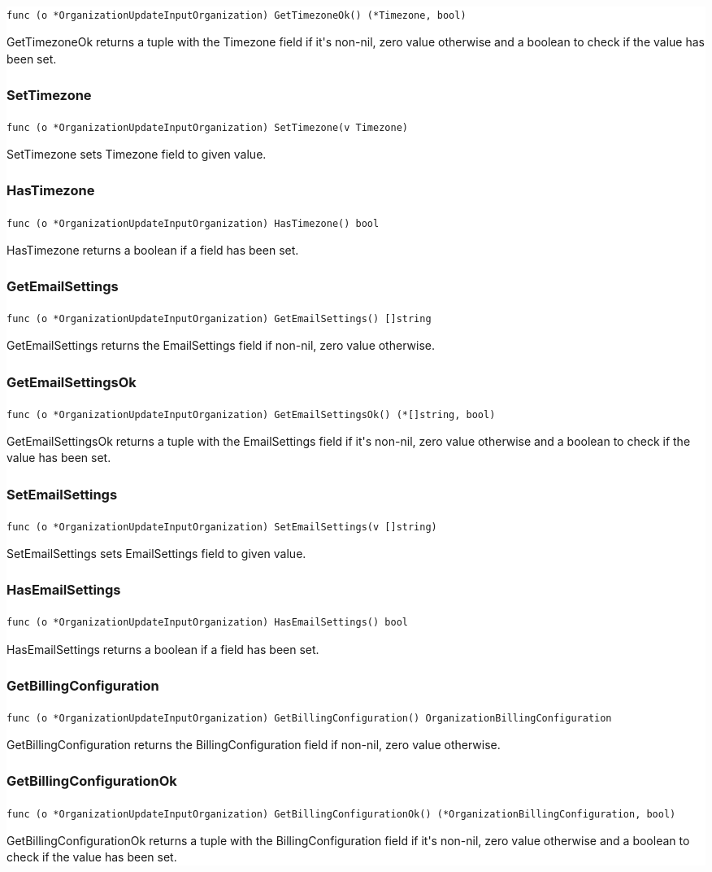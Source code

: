 `func (o *OrganizationUpdateInputOrganization) GetTimezoneOk() (*Timezone, bool)`

GetTimezoneOk returns a tuple with the Timezone field if it's non-nil, zero value otherwise
and a boolean to check if the value has been set.

### SetTimezone

`func (o *OrganizationUpdateInputOrganization) SetTimezone(v Timezone)`

SetTimezone sets Timezone field to given value.

### HasTimezone

`func (o *OrganizationUpdateInputOrganization) HasTimezone() bool`

HasTimezone returns a boolean if a field has been set.

### GetEmailSettings

`func (o *OrganizationUpdateInputOrganization) GetEmailSettings() []string`

GetEmailSettings returns the EmailSettings field if non-nil, zero value otherwise.

### GetEmailSettingsOk

`func (o *OrganizationUpdateInputOrganization) GetEmailSettingsOk() (*[]string, bool)`

GetEmailSettingsOk returns a tuple with the EmailSettings field if it's non-nil, zero value otherwise
and a boolean to check if the value has been set.

### SetEmailSettings

`func (o *OrganizationUpdateInputOrganization) SetEmailSettings(v []string)`

SetEmailSettings sets EmailSettings field to given value.

### HasEmailSettings

`func (o *OrganizationUpdateInputOrganization) HasEmailSettings() bool`

HasEmailSettings returns a boolean if a field has been set.

### GetBillingConfiguration

`func (o *OrganizationUpdateInputOrganization) GetBillingConfiguration() OrganizationBillingConfiguration`

GetBillingConfiguration returns the BillingConfiguration field if non-nil, zero value otherwise.

### GetBillingConfigurationOk

`func (o *OrganizationUpdateInputOrganization) GetBillingConfigurationOk() (*OrganizationBillingConfiguration, bool)`

GetBillingConfigurationOk returns a tuple with the BillingConfiguration field if it's non-nil, zero value otherwise
and a boolean to check if the value has been set.
